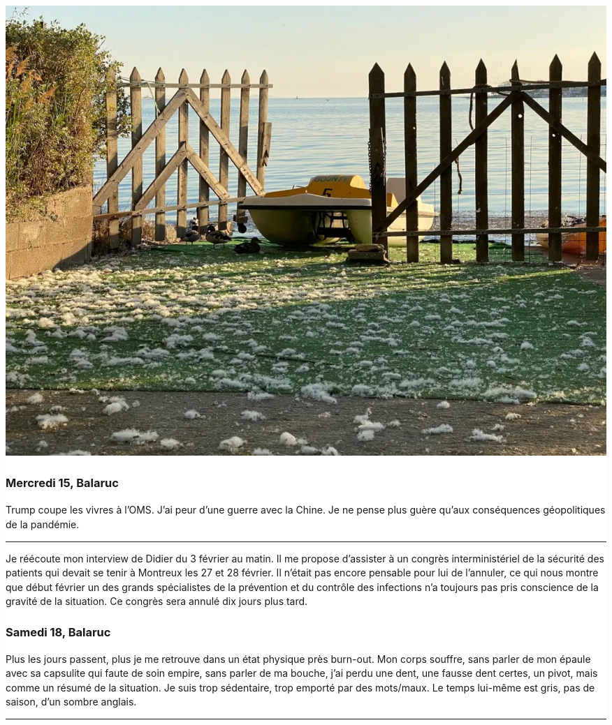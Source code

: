![Pédalo](_i/IMG_0312.webp)

### Mercredi 15, Balaruc

Trump coupe les vivres à l’OMS. J’ai peur d’une guerre avec la Chine. Je ne pense plus guère qu’aux conséquences géopolitiques de la pandémie.

---

Je réécoute mon interview de Didier du 3 février au matin. Il me propose d’assister à un congrès interministériel de la sécurité des patients qui devait se tenir à Montreux les 27 et 28 février. Il n’était pas encore pensable pour lui de l’annuler, ce qui nous montre que début février un des grands spécialistes de la prévention et du contrôle des infections n’a toujours pas pris conscience de la gravité de la situation. Ce congrès sera annulé dix jours plus tard.

### Samedi 18, Balaruc

Plus les jours passent, plus je me retrouve dans un état physique près burn-out. Mon corps souffre, sans parler de mon épaule avec sa capsulite qui faute de soin empire, sans parler de ma bouche, j’ai perdu une dent, une fausse dent certes, un pivot, mais comme un résumé de la situation. Je suis trop sédentaire, trop emporté par des mots/maux. Le temps lui-même est gris, pas de saison, d’un sombre anglais.

---
